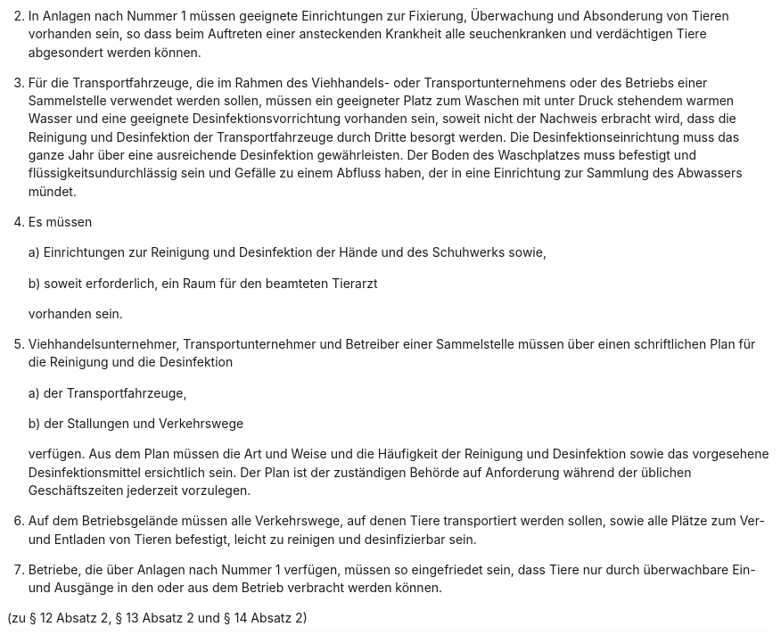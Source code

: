 
2.  In Anlagen nach Nummer 1 müssen geeignete Einrichtungen zur Fixierung,
    Überwachung und Absonderung von Tieren vorhanden sein, so dass beim
    Auftreten einer ansteckenden Krankheit alle seuchenkranken und
    verdächtigen Tiere abgesondert werden können.


3.  Für die Transportfahrzeuge, die im Rahmen des Viehhandels- oder
    Transportunternehmens oder des Betriebs einer Sammelstelle verwendet
    werden sollen, müssen ein geeigneter Platz zum Waschen mit unter Druck
    stehendem warmen Wasser und eine geeignete Desinfektionsvorrichtung
    vorhanden sein, soweit nicht der Nachweis erbracht wird, dass die
    Reinigung und Desinfektion der Transportfahrzeuge durch Dritte besorgt
    werden. Die Desinfektionseinrichtung muss das ganze Jahr über eine
    ausreichende Desinfektion gewährleisten. Der Boden des Waschplatzes
    muss befestigt und flüssigkeitsundurchlässig sein und Gefälle zu einem
    Abfluss haben, der in eine Einrichtung zur Sammlung des Abwassers
    mündet.


4.  Es müssen

    a)  Einrichtungen zur Reinigung und Desinfektion der Hände und des
        Schuhwerks sowie,


    b)  soweit erforderlich, ein Raum für den beamteten Tierarzt



    vorhanden sein.


5.  Viehhandelsunternehmer, Transportunternehmer und Betreiber einer
    Sammelstelle müssen über einen schriftlichen Plan für die Reinigung
    und die Desinfektion

    a)  der Transportfahrzeuge,


    b)  der Stallungen und Verkehrswege



    verfügen. Aus dem Plan müssen die Art und Weise und die Häufigkeit der
    Reinigung und Desinfektion sowie das vorgesehene Desinfektionsmittel
    ersichtlich sein. Der Plan ist der zuständigen Behörde auf Anforderung
    während der üblichen Geschäftszeiten jederzeit vorzulegen.


6.  Auf dem Betriebsgelände müssen alle Verkehrswege, auf denen Tiere
    transportiert werden sollen, sowie alle Plätze zum Ver- und Entladen
    von Tieren befestigt, leicht zu reinigen und desinfizierbar sein.


7.  Betriebe, die über Anlagen nach Nummer 1 verfügen, müssen so
    eingefriedet sein, dass Tiere nur durch überwachbare Ein- und Ausgänge
    in den oder aus dem Betrieb verbracht werden können.




(zu § 12 Absatz 2, § 13 Absatz 2 und § 14 Absatz 2)
